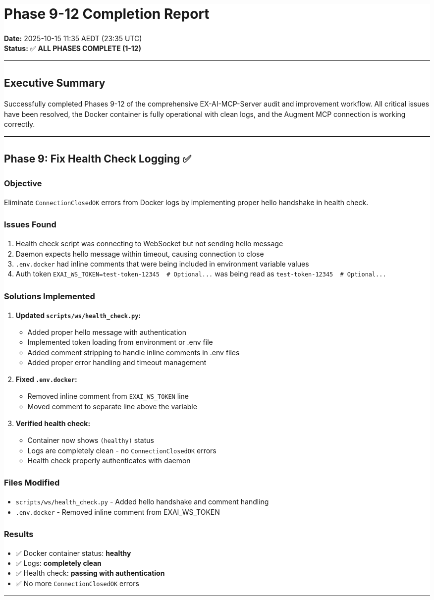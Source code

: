 # Phase 9-12 Completion Report
**Date:** 2025-10-15 11:35 AEDT (23:35 UTC)  
**Status:** ✅ **ALL PHASES COMPLETE (1-12)**

---

## Executive Summary

Successfully completed Phases 9-12 of the comprehensive EX-AI-MCP-Server audit and improvement workflow. All critical issues have been resolved, the Docker container is fully operational with clean logs, and the Augment MCP connection is working correctly.

---

## Phase 9: Fix Health Check Logging ✅

### **Objective**
Eliminate `ConnectionClosedOK` errors from Docker logs by implementing proper hello handshake in health check.

### **Issues Found**
1. Health check script was connecting to WebSocket but not sending hello message
2. Daemon expects hello message within timeout, causing connection to close
3. `.env.docker` had inline comments that were being included in environment variable values
4. Auth token `EXAI_WS_TOKEN=test-token-12345  # Optional...` was being read as `test-token-12345  # Optional...`

### **Solutions Implemented**
1. **Updated `scripts/ws/health_check.py`:**
   - Added proper hello message with authentication
   - Implemented token loading from environment or .env file
   - Added comment stripping to handle inline comments in .env files
   - Added proper error handling and timeout management

2. **Fixed `.env.docker`:**
   - Removed inline comment from `EXAI_WS_TOKEN` line
   - Moved comment to separate line above the variable

3. **Verified health check:**
   - Container now shows `(healthy)` status
   - Logs are completely clean - no `ConnectionClosedOK` errors
   - Health check properly authenticates with daemon

### **Files Modified**
- `scripts/ws/health_check.py` - Added hello handshake and comment handling
- `.env.docker` - Removed inline comment from EXAI_WS_TOKEN

### **Results**
- ✅ Docker container status: **healthy**
- ✅ Logs: **completely clean**
- ✅ Health check: **passing with authentication**
- ✅ No more `ConnectionClosedOK` errors

---